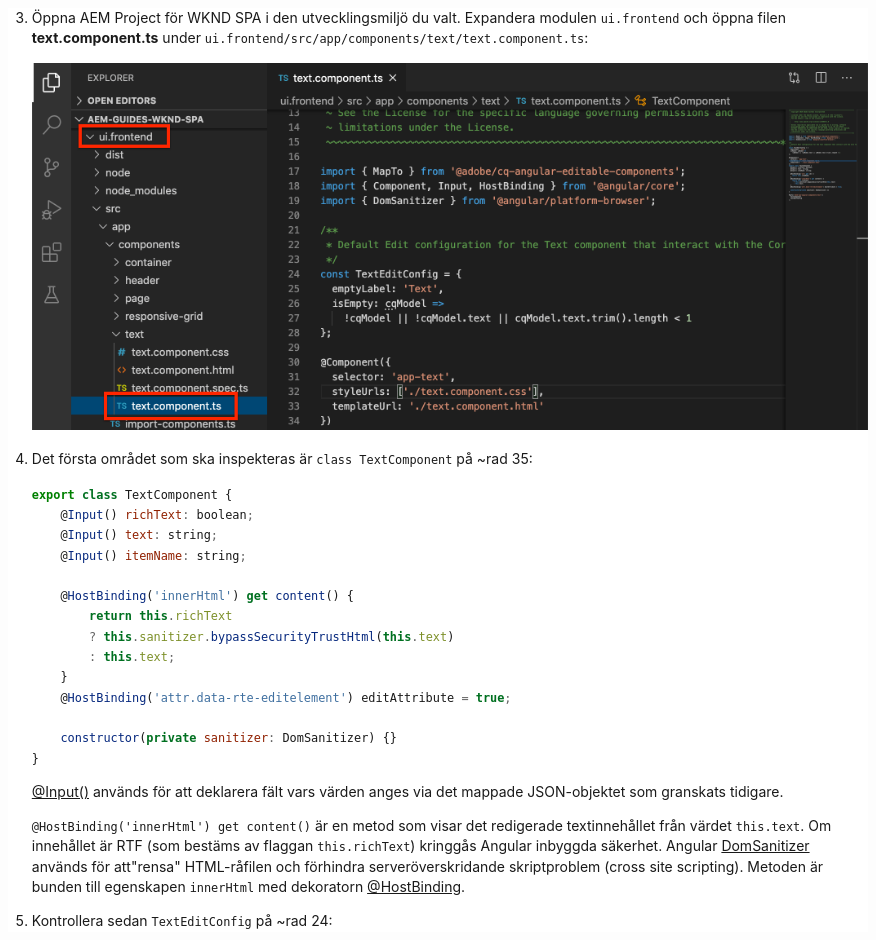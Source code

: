 3. Öppna AEM Project för WKND SPA i den utvecklingsmiljö du valt. Expandera modulen `ui.frontend` och öppna filen **text.component.ts** under `ui.frontend/src/app/components/text/text.component.ts`:

   ![Text.js Angular Component Source Code](assets/map-components/vscode-ide-text-js.png)

4. Det första området som ska inspekteras är `class TextComponent` på ~rad 35:

   ```js
   export class TextComponent {
       @Input() richText: boolean;
       @Input() text: string;
       @Input() itemName: string;
   
       @HostBinding('innerHtml') get content() {
           return this.richText
           ? this.sanitizer.bypassSecurityTrustHtml(this.text)
           : this.text;
       }
       @HostBinding('attr.data-rte-editelement') editAttribute = true;
   
       constructor(private sanitizer: DomSanitizer) {}
   }
   ```

   [@Input()](https://angular.io/api/core/Input) används för att deklarera fält vars värden anges via det mappade JSON-objektet som granskats tidigare.

   `@HostBinding('innerHtml') get content()` är en metod som visar det redigerade textinnehållet från värdet `this.text`. Om innehållet är RTF (som bestäms av flaggan `this.richText`) kringgås Angular inbyggda säkerhet. Angular [DomSanitizer](https://angular.io/api/platform-browser/DomSanitizer) används för att&quot;rensa&quot; HTML-råfilen och förhindra serveröverskridande skriptproblem (cross site scripting). Metoden är bunden till egenskapen `innerHtml` med dekoratorn [@HostBinding](https://angular.io/api/core/HostBinding).

5. Kontrollera sedan `TextEditConfig` på ~rad 24:
